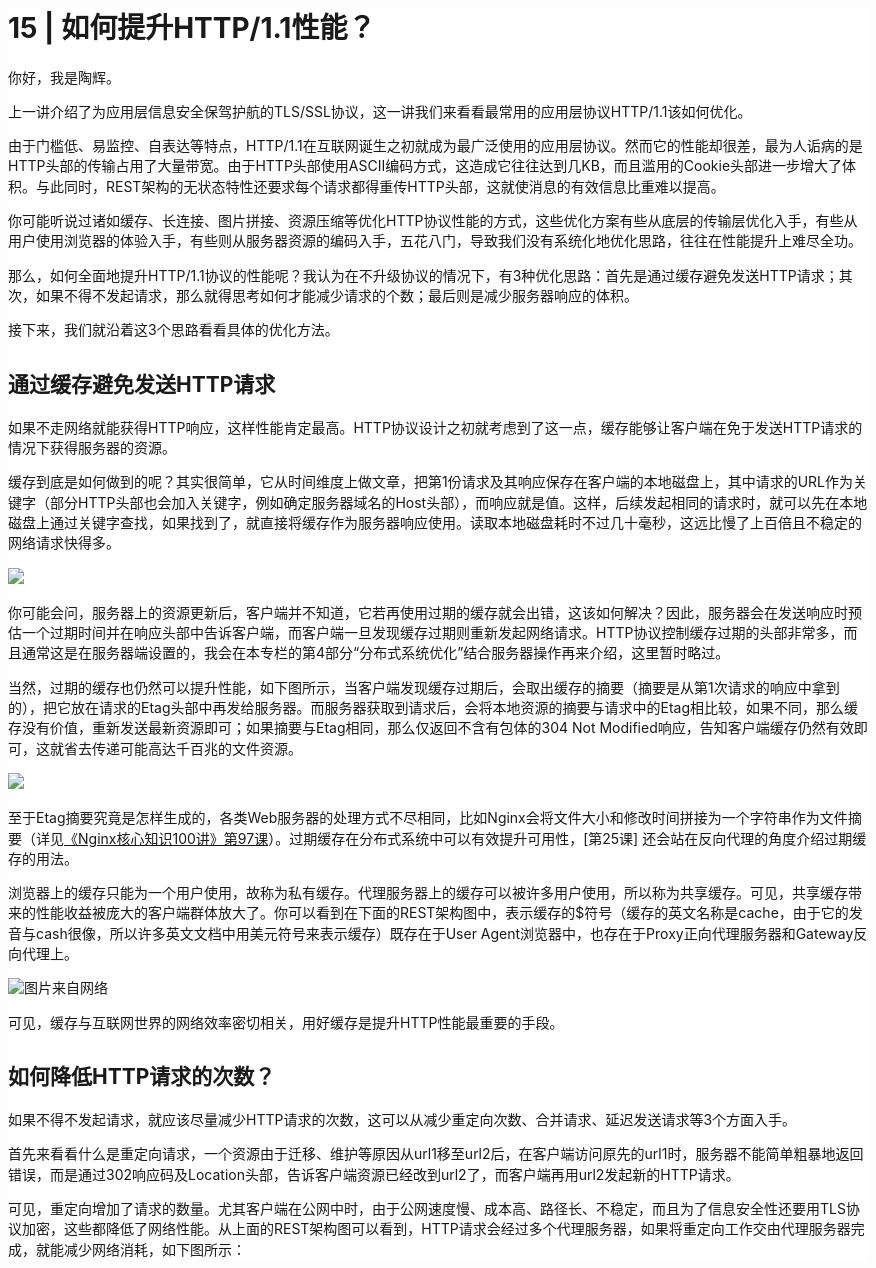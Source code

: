 # 15 \| 如何提升HTTP/1.1性能？

你好，我是陶辉。

上一讲介绍了为应用层信息安全保驾护航的TLS/SSL协议，这一讲我们来看看最常用的应用层协议HTTP/1.1该如何优化。

由于门槛低、易监控、自表达等特点，HTTP/1.1在互联网诞生之初就成为最广泛使用的应用层协议。然而它的性能却很差，最为人诟病的是HTTP头部的传输占用了大量带宽。由于HTTP头部使用ASCII编码方式，这造成它往往达到几KB，而且滥用的Cookie头部进一步增大了体积。与此同时，REST架构的无状态特性还要求每个请求都得重传HTTP头部，这就使消息的有效信息比重难以提高。

你可能听说过诸如缓存、长连接、图片拼接、资源压缩等优化HTTP协议性能的方式，这些优化方案有些从底层的传输层优化入手，有些从用户使用浏览器的体验入手，有些则从服务器资源的编码入手，五花八门，导致我们没有系统化地优化思路，往往在性能提升上难尽全功。

那么，如何全面地提升HTTP/1.1协议的性能呢？我认为在不升级协议的情况下，有3种优化思路：首先是通过缓存避免发送HTTP请求；其次，如果不得不发起请求，那么就得思考如何才能减少请求的个数；最后则是减少服务器响应的体积。

接下来，我们就沿着这3个思路看看具体的优化方法。



## 通过缓存避免发送HTTP请求

如果不走网络就能获得HTTP响应，这样性能肯定最高。HTTP协议设计之初就考虑到了这一点，缓存能够让客户端在免于发送HTTP请求的情况下获得服务器的资源。

缓存到底是如何做到的呢？其实很简单，它从时间维度上做文章，把第1份请求及其响应保存在客户端的本地磁盘上，其中请求的URL作为关键字（部分HTTP头部也会加入关键字，例如确定服务器域名的Host头部），而响应就是值。这样，后续发起相同的请求时，就可以先在本地磁盘上通过关键字查找，如果找到了，就直接将缓存作为服务器响应使用。读取本地磁盘耗时不过几十毫秒，这远比慢了上百倍且不稳定的网络请求快得多。

![](<https://static001.geekbang.org/resource/image/9d/ab/9dea133d832d8b7ab642bb74b48502ab.png>)

你可能会问，服务器上的资源更新后，客户端并不知道，它若再使用过期的缓存就会出错，这该如何解决？因此，服务器会在发送响应时预估一个过期时间并在响应头部中告诉客户端，而客户端一旦发现缓存过期则重新发起网络请求。HTTP协议控制缓存过期的头部非常多，而且通常这是在服务器端设置的，我会在本专栏的第4部分“分布式系统优化”结合服务器操作再来介绍，这里暂时略过。

当然，过期的缓存也仍然可以提升性能，如下图所示，当客户端发现缓存过期后，会取出缓存的摘要（摘要是从第1次请求的响应中拿到的），把它放在请求的Etag头部中再发给服务器。而服务器获取到请求后，会将本地资源的摘要与请求中的Etag相比较，如果不同，那么缓存没有价值，重新发送最新资源即可；如果摘要与Etag相同，那么仅返回不含有包体的304 Not Modified响应，告知客户端缓存仍然有效即可，这就省去传递可能高达千百兆的文件资源。

![](<https://static001.geekbang.org/resource/image/a3/62/a394b7389d0cdb5f0866223681e19b62.png>)

至于Etag摘要究竟是怎样生成的，各类Web服务器的处理方式不尽相同，比如Nginx会将文件大小和修改时间拼接为一个字符串作为文件摘要（详见[《Nginx核心知识100讲》第97课](<https://time.geekbang.org/course/detail/138-76358>)）。过期缓存在分布式系统中可以有效提升可用性，[第25课] 还会站在反向代理的角度介绍过期缓存的用法。

浏览器上的缓存只能为一个用户使用，故称为私有缓存。代理服务器上的缓存可以被许多用户使用，所以称为共享缓存。可见，共享缓存带来的性能收益被庞大的客户端群体放大了。你可以看到在下面的REST架构图中，表示缓存的$符号（缓存的英文名称是cache，由于它的发音与cash很像，所以许多英文文档中用美元符号来表示缓存）既存在于User Agent浏览器中，也存在于Proxy正向代理服务器和Gateway反向代理上。

![](<https://static001.geekbang.org/resource/image/b6/ff/b6950aa62483c56438c41bc4b2f43bff.png> "图片来自网络")

可见，缓存与互联网世界的网络效率密切相关，用好缓存是提升HTTP性能最重要的手段。

## 如何降低HTTP请求的次数？

如果不得不发起请求，就应该尽量减少HTTP请求的次数，这可以从减少重定向次数、合并请求、延迟发送请求等3个方面入手。

首先来看看什么是重定向请求，一个资源由于迁移、维护等原因从url1移至url2后，在客户端访问原先的url1时，服务器不能简单粗暴地返回错误，而是通过302响应码及Location头部，告诉客户端资源已经改到url2了，而客户端再用url2发起新的HTTP请求。

可见，重定向增加了请求的数量。尤其客户端在公网中时，由于公网速度慢、成本高、路径长、不稳定，而且为了信息安全性还要用TLS协议加密，这些都降低了网络性能。从上面的REST架构图可以看到，HTTP请求会经过多个代理服务器，如果将重定向工作交由代理服务器完成，就能减少网络消耗，如下图所示：
